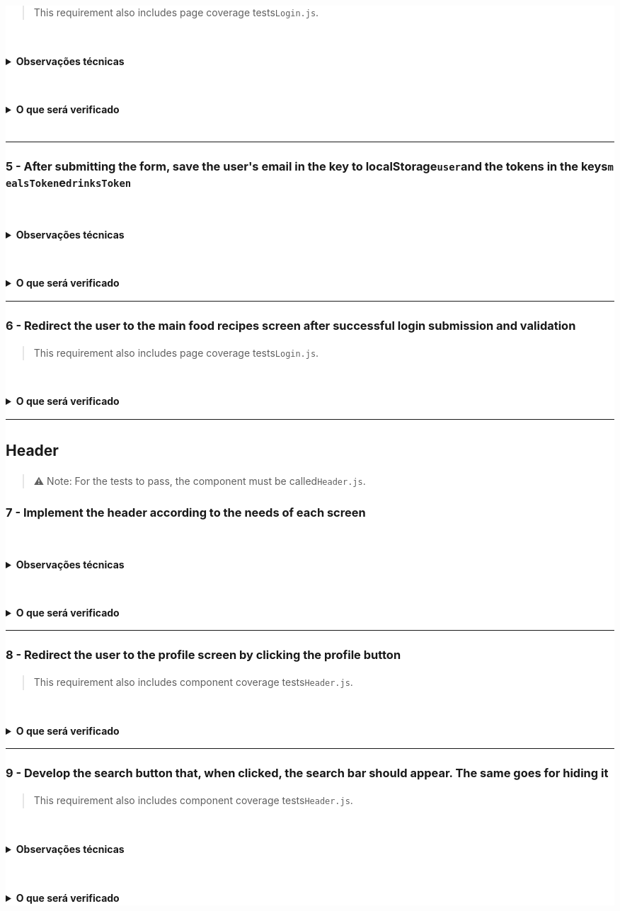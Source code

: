 > This requirement also includes page coverage tests`Login.js`.

<br /><details><summary><strong>Observações técnicas</strong></summary></details>

<br /><details><summary><strong>O que será verificado</strong></summary></details><br />

* * *

### 5 - After submitting the form, save the user's email in the key to localStorage`user`and the tokens in the keys`mealsToken`e`drinksToken`

<br /><details><summary><strong>Observações técnicas</strong></summary></details>

<br /><details><summary><strong>O que será verificado</strong></summary></details>

* * *

### 6 - Redirect the user to the main food recipes screen after successful login submission and validation

> This requirement also includes page coverage tests`Login.js`.

<br /><details><summary><strong>O que será verificado</strong></summary></details>

* * *

## Header

> ⚠️ Note: For the tests to pass, the component must be called`Header.js`.

### 7 - Implement the header according to the needs of each screen

<br /><details><summary><strong>Observações técnicas</strong></summary></details>

<br /><details><summary><strong>O que será verificado</strong></summary></details>

* * *

### 8 - Redirect the user to the profile screen by clicking the profile button

> This requirement also includes component coverage tests`Header.js`.

<br /><details><summary><strong>O que será verificado</strong></summary></details>

* * *

### 9 - Develop the search button that, when clicked, the search bar should appear. The same goes for hiding it

> This requirement also includes component coverage tests`Header.js`.

<br /><details><summary><strong>Observações técnicas</strong></summary></details>

<br /><details><summary><strong>O que será verificado</strong></summary></details>
